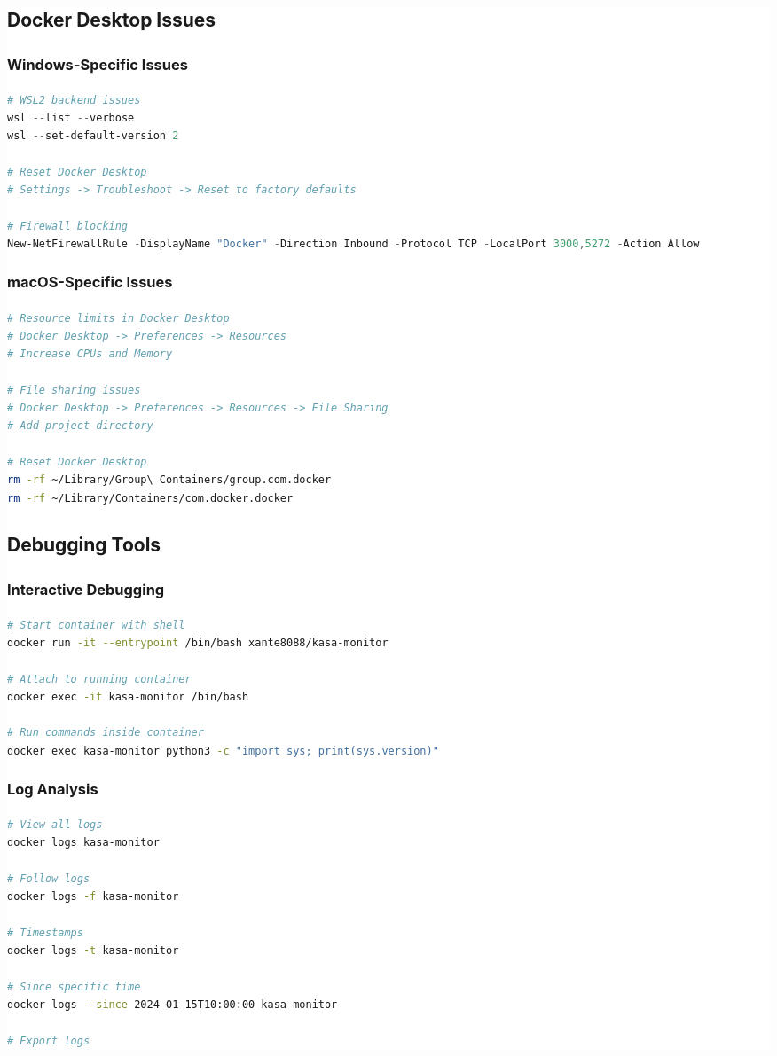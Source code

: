 ## Docker Desktop Issues

### Windows-Specific Issues

```powershell
# WSL2 backend issues
wsl --list --verbose
wsl --set-default-version 2

# Reset Docker Desktop
# Settings -> Troubleshoot -> Reset to factory defaults

# Firewall blocking
New-NetFirewallRule -DisplayName "Docker" -Direction Inbound -Protocol TCP -LocalPort 3000,5272 -Action Allow
```

### macOS-Specific Issues

```bash
# Resource limits in Docker Desktop
# Docker Desktop -> Preferences -> Resources
# Increase CPUs and Memory

# File sharing issues
# Docker Desktop -> Preferences -> Resources -> File Sharing
# Add project directory

# Reset Docker Desktop
rm -rf ~/Library/Group\ Containers/group.com.docker
rm -rf ~/Library/Containers/com.docker.docker
```

## Debugging Tools

### Interactive Debugging

```bash
# Start container with shell
docker run -it --entrypoint /bin/bash xante8088/kasa-monitor

# Attach to running container
docker exec -it kasa-monitor /bin/bash

# Run commands inside container
docker exec kasa-monitor python3 -c "import sys; print(sys.version)"
```

### Log Analysis

```bash
# View all logs
docker logs kasa-monitor

# Follow logs
docker logs -f kasa-monitor

# Timestamps
docker logs -t kasa-monitor

# Since specific time
docker logs --since 2024-01-15T10:00:00 kasa-monitor

# Export logs
```